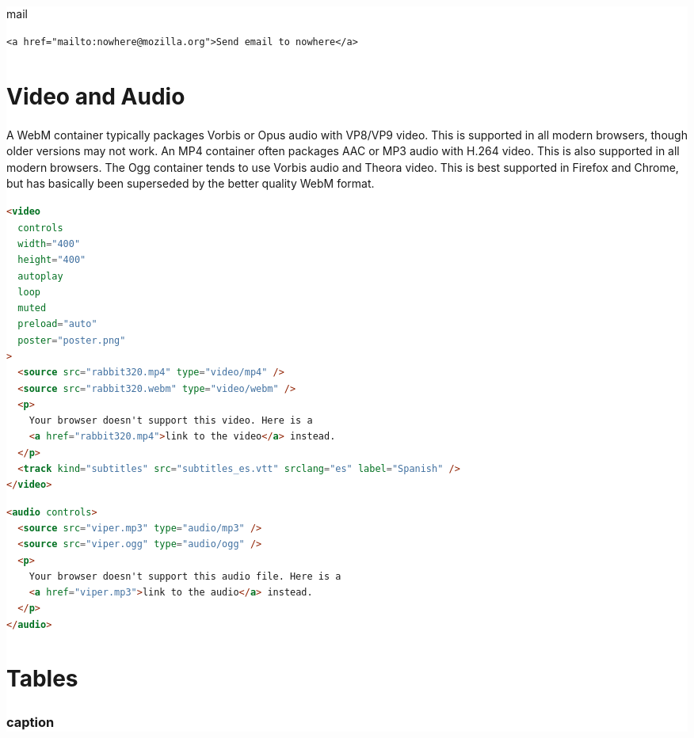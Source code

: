 mail

```
<a href="mailto:nowhere@mozilla.org">Send email to nowhere</a>

```

# Video and Audio

A WebM container typically packages Vorbis or Opus audio with VP8/VP9 video. This is supported in all modern browsers, though older versions may not work.
An MP4 container often packages AAC or MP3 audio with H.264 video. This is also supported in all modern browsers.
The Ogg container tends to use Vorbis audio and Theora video. This is best supported in Firefox and Chrome, but has basically been superseded by the better quality WebM format.

```html
<video
  controls
  width="400"
  height="400"
  autoplay
  loop
  muted
  preload="auto"
  poster="poster.png"
>
  <source src="rabbit320.mp4" type="video/mp4" />
  <source src="rabbit320.webm" type="video/webm" />
  <p>
    Your browser doesn't support this video. Here is a
    <a href="rabbit320.mp4">link to the video</a> instead.
  </p>
  <track kind="subtitles" src="subtitles_es.vtt" srclang="es" label="Spanish" />
</video>
```

```html
<audio controls>
  <source src="viper.mp3" type="audio/mp3" />
  <source src="viper.ogg" type="audio/ogg" />
  <p>
    Your browser doesn't support this audio file. Here is a
    <a href="viper.mp3">link to the audio</a> instead.
  </p>
</audio>
```

# Tables

### caption
